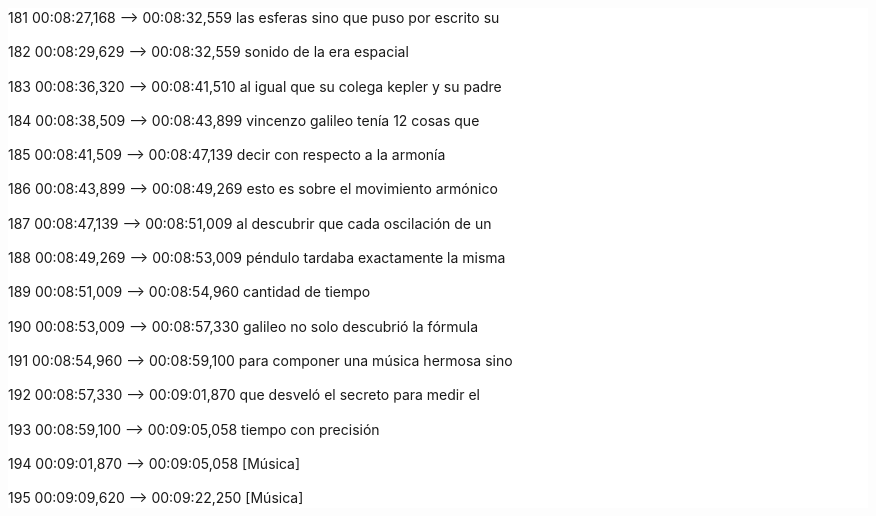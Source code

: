 181
00:08:27,168 --> 00:08:32,559
las esferas sino que puso por escrito su

182
00:08:29,629 --> 00:08:32,559
sonido de la era espacial

183
00:08:36,320 --> 00:08:41,510
al igual que su colega kepler y su padre

184
00:08:38,509 --> 00:08:43,899
vincenzo galileo tenía 12 cosas que

185
00:08:41,509 --> 00:08:47,139
decir con respecto a la armonía

186
00:08:43,899 --> 00:08:49,269
esto es sobre el movimiento armónico

187
00:08:47,139 --> 00:08:51,009
al descubrir que cada oscilación de un

188
00:08:49,269 --> 00:08:53,009
péndulo tardaba exactamente la misma

189
00:08:51,009 --> 00:08:54,960
cantidad de tiempo

190
00:08:53,009 --> 00:08:57,330
galileo no solo descubrió la fórmula

191
00:08:54,960 --> 00:08:59,100
para componer una música hermosa sino

192
00:08:57,330 --> 00:09:01,870
que desveló el secreto para medir el

193
00:08:59,100 --> 00:09:05,058
tiempo con precisión

194
00:09:01,870 --> 00:09:05,058
[Música]

195
00:09:09,620 --> 00:09:22,250
[Música]
